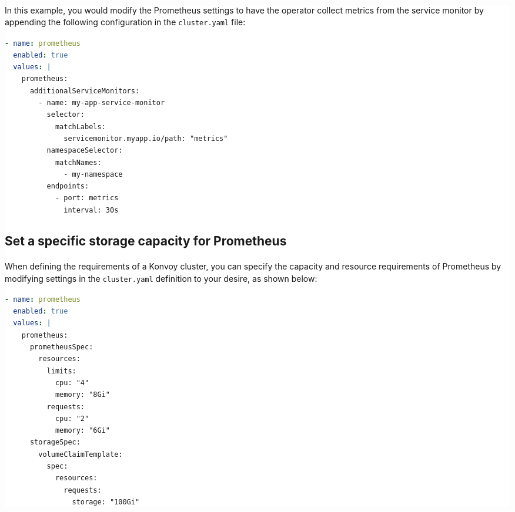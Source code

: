 In this example, you would modify the Prometheus settings to have the operator collect metrics from the service monitor by appending the following configuration in the `cluster.yaml` file:

```yaml
- name: prometheus
  enabled: true
  values: |
    prometheus:
      additionalServiceMonitors:
        - name: my-app-service-monitor
          selector:
            matchLabels:
              servicemonitor.myapp.io/path: "metrics"
          namespaceSelector:
            matchNames:
              - my-namespace
          endpoints:
            - port: metrics
              interval: 30s  
```

## Set a specific storage capacity for Prometheus

When defining the requirements of a Konvoy cluster, you can specify the capacity and resource requirements of Prometheus by modifying settings in the `cluster.yaml` definition to your desire, as shown below:

```yaml
- name: prometheus
  enabled: true
  values: |
    prometheus:
      prometheusSpec:
        resources:
          limits:
            cpu: "4"
            memory: "8Gi"
          requests:
            cpu: "2"
            memory: "6Gi"
      storageSpec:
        volumeClaimTemplate:
          spec:
            resources:
              requests:
                storage: "100Gi"
```

[kube_state_exposed_metrics]: https://github.com/kubernetes/kube-state-metrics/tree/master/docs#exposed-metrics
[grafana_import_dashboards]: https://github.com/helm/charts/tree/master/stable/grafana#import-dashboards
[prometheus_rules]: https://github.com/helm/charts/tree/master/stable/prometheus-operator/templates/prometheus/rules
[alertmanager_config]: https://prometheus.io/docs/alerting/configuration/

